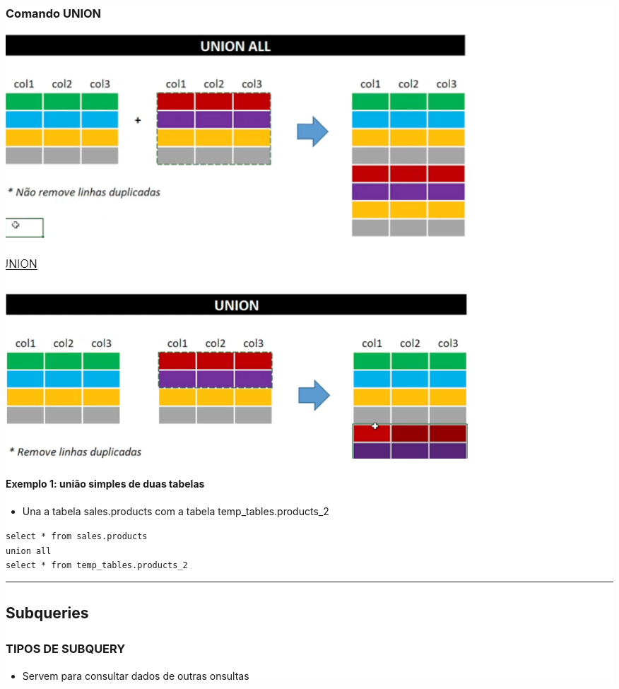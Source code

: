 ### Comando UNION

![union](img/6_Union.png)

#### Exemplo 1: união simples de duas tabelas

- Una a tabela sales.products com a tabela temp_tables.products_2

```
select * from sales.products
union all
select * from temp_tables.products_2
```

---------

## Subqueries

### TIPOS DE SUBQUERY

- Servem para consultar dados de outras onsultas
